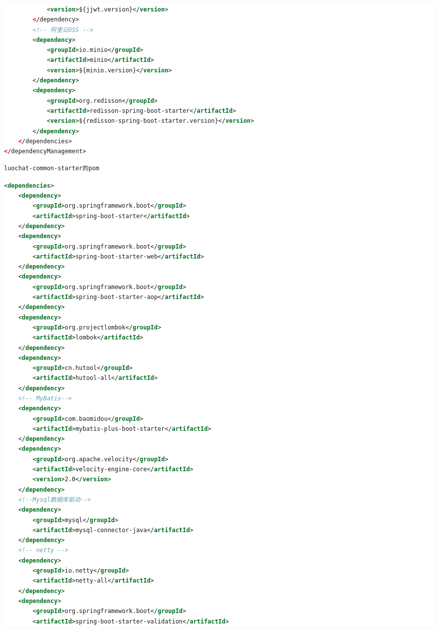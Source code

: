 ```xml
            <version>${jjwt.version}</version>
        </dependency>
        <!-- 阿里云OSS -->
        <dependency>
            <groupId>io.minio</groupId>
            <artifactId>minio</artifactId>
            <version>${minio.version}</version>
        </dependency>
        <dependency>
            <groupId>org.redisson</groupId>
            <artifactId>redisson-spring-boot-starter</artifactId>
            <version>${redisson-spring-boot-starter.version}</version>
        </dependency>
    </dependencies>
</dependencyManagement>
```

`luochat-common-starter的pom`

```xml
<dependencies>
    <dependency>
        <groupId>org.springframework.boot</groupId>
        <artifactId>spring-boot-starter</artifactId>
    </dependency>
    <dependency>
        <groupId>org.springframework.boot</groupId>
        <artifactId>spring-boot-starter-web</artifactId>
    </dependency>
    <dependency>
        <groupId>org.springframework.boot</groupId>
        <artifactId>spring-boot-starter-aop</artifactId>
    </dependency>
    <dependency>
        <groupId>org.projectlombok</groupId>
        <artifactId>lombok</artifactId>
    </dependency>
    <dependency>
        <groupId>cn.hutool</groupId>
        <artifactId>hutool-all</artifactId>
    </dependency>
    <!-- MyBatis-->
    <dependency>
        <groupId>com.baomidou</groupId>
        <artifactId>mybatis-plus-boot-starter</artifactId>
    </dependency>
    <dependency>
        <groupId>org.apache.velocity</groupId>
        <artifactId>velocity-engine-core</artifactId>
        <version>2.0</version>
    </dependency>
    <!--Mysql数据库驱动-->
    <dependency>
        <groupId>mysql</groupId>
        <artifactId>mysql-connector-java</artifactId>
    </dependency>
    <!-- netty -->
    <dependency>
        <groupId>io.netty</groupId>
        <artifactId>netty-all</artifactId>
    </dependency>
    <dependency>
        <groupId>org.springframework.boot</groupId>
        <artifactId>spring-boot-starter-validation</artifactId>
```